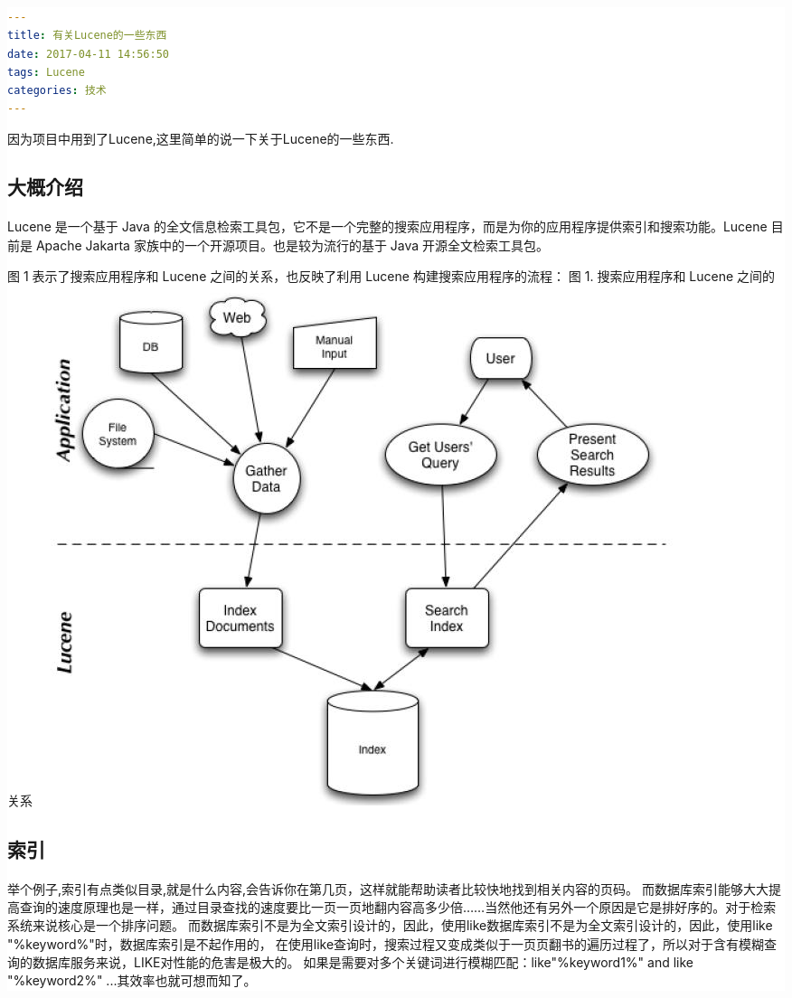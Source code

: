 ```yaml
---
title: 有关Lucene的一些东西
date: 2017-04-11 14:56:50
tags: Lucene
categories: 技术
---
```


因为项目中用到了Lucene,这里简单的说一下关于Lucene的一些东西.
## 大概介绍
Lucene 是一个基于 Java 的全文信息检索工具包，它不是一个完整的搜索应用程序，而是为你的应用程序提供索引和搜索功能。Lucene 目前是 Apache Jakarta 家族中的一个开源项目。也是较为流行的基于 Java 开源全文检索工具包。
 
图 1 表示了搜索应用程序和 Lucene 之间的关系，也反映了利用 Lucene 构建搜索应用程序的流程：
图 1. 搜索应用程序和 Lucene 之间的关系
![搜索应用程序和 Lucene 之间的关系](/images/有关Lucene的一些东西001.jpg)
## 索引
举个例子,索引有点类似目录,就是什么内容,会告诉你在第几页，这样就能帮助读者比较快地找到相关内容的页码。
而数据库索引能够大大提高查询的速度原理也是一样，通过目录查找的速度要比一页一页地翻内容高多少倍……当然他还有另外一个原因是它是排好序的。对于检索系统来说核心是一个排序问题。
而数据库索引不是为全文索引设计的，因此，使用like数据库索引不是为全文索引设计的，因此，使用like "%keyword%"时，数据库索引是不起作用的，
在使用like查询时，搜索过程又变成类似于一页页翻书的遍历过程了，所以对于含有模糊查询的数据库服务来说，LIKE对性能的危害是极大的。
如果是需要对多个关键词进行模糊匹配：like"%keyword1%" and like "%keyword2%" ...其效率也就可想而知了。
